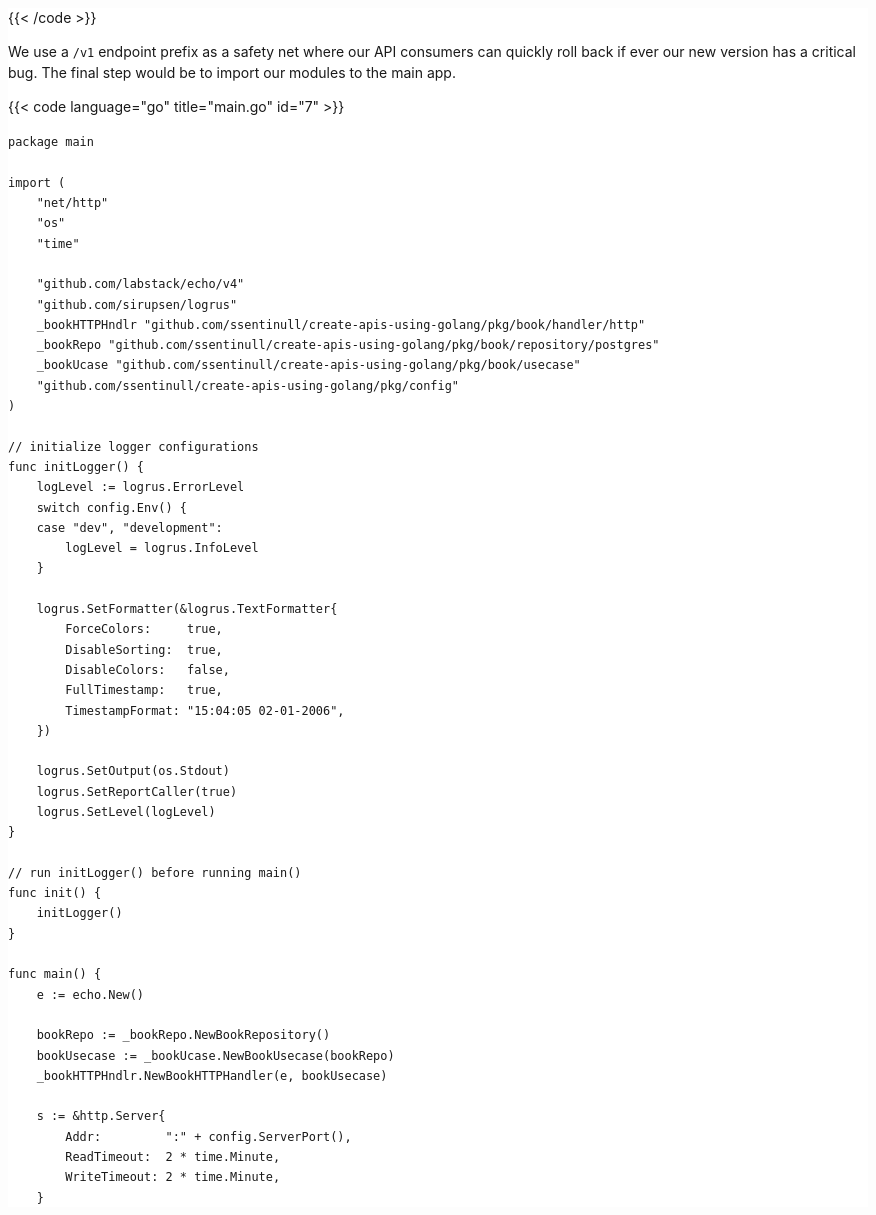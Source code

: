 {{< /code >}}

We use a `/v1` endpoint prefix as a safety net where our API consumers can quickly roll back if ever our new version has a critical bug. The final step would be to import our modules to the main app.

{{< code language="go" title="main.go" id="7" >}}
   
    package main

    import (
        "net/http"
        "os"
        "time"

        "github.com/labstack/echo/v4"
        "github.com/sirupsen/logrus"
        _bookHTTPHndlr "github.com/ssentinull/create-apis-using-golang/pkg/book/handler/http"
        _bookRepo "github.com/ssentinull/create-apis-using-golang/pkg/book/repository/postgres"
        _bookUcase "github.com/ssentinull/create-apis-using-golang/pkg/book/usecase"
        "github.com/ssentinull/create-apis-using-golang/pkg/config"
    )

    // initialize logger configurations
    func initLogger() {
        logLevel := logrus.ErrorLevel
        switch config.Env() {
        case "dev", "development":
            logLevel = logrus.InfoLevel
        }

        logrus.SetFormatter(&logrus.TextFormatter{
            ForceColors:     true,
            DisableSorting:  true,
            DisableColors:   false,
            FullTimestamp:   true,
            TimestampFormat: "15:04:05 02-01-2006",
        })

        logrus.SetOutput(os.Stdout)
        logrus.SetReportCaller(true)
        logrus.SetLevel(logLevel)
    }

    // run initLogger() before running main()
    func init() {
        initLogger()
    }

    func main() {
        e := echo.New()

        bookRepo := _bookRepo.NewBookRepository()
        bookUsecase := _bookUcase.NewBookUsecase(bookRepo)
        _bookHTTPHndlr.NewBookHTTPHandler(e, bookUsecase)

        s := &http.Server{
            Addr:         ":" + config.ServerPort(),
            ReadTimeout:  2 * time.Minute,
            WriteTimeout: 2 * time.Minute,
        }
